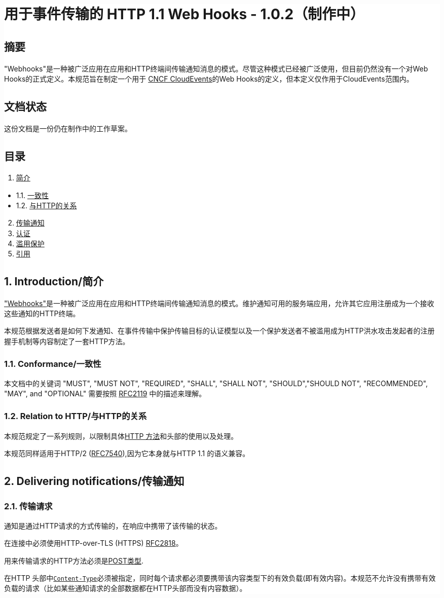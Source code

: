 # 用于事件传输的 HTTP 1.1 Web Hooks - 1.0.2（制作中）

## 摘要

"Webhooks"是一种被广泛应用在应用和HTTP终端间传输通知消息的模式。尽管这种模式已经被广泛使用，但目前仍然没有一个对Web Hooks的正式定义。本规范旨在制定一个用于 [CNCF CloudEvents][ce]的Web Hooks的定义，但本定义仅作用于CloudEvents范围内。

## 文档状态

这份文档是一份仍在制作中的工作草案。

## 目录

1. [简介](#1-introduction)

- 1.1. [一致性](#11-conformance)
- 1.2. [与HTTP的关系](#12-relation-to-httphttp)

2. [传输通知](#2-delivering-notifications)
3. [认证](#3-authorization)
4. [滥用保护](#4-abuse-protection)
5. [引用](#5-references)

## 1. Introduction/简介

["Webhooks"][webhooks]是一种被广泛应用在应用和HTTP终端间传输通知消息的模式。维护通知可用的服务端应用，允许其它应用注册成为一个接收这些通知的HTTP终端。

本规范根据发送者是如何下发通知、在事件传输中保护传输目标的认证模型以及一个保护发送者不被滥用成为HTTP洪水攻击发起者的注册握手机制等内容制定了一套HTTP方法。

### 1.1. Conformance/一致性

本文档中的关键词 "MUST", "MUST NOT", "REQUIRED", "SHALL", "SHALL NOT", "SHOULD","SHOULD NOT", "RECOMMENDED", "MAY", and "OPTIONAL" 需要按照 [RFC2119][rfc2119] 中的描述来理解。

### 1.2. Relation to HTTP/与HTTP的关系

本规范规定了一系列规则，以限制具体[HTTP 方法][rfc7231-section-4]和头部的使用以及处理。

本规范同样适用于HTTP/2 ([RFC7540][rfc7540]),因为它本身就与HTTP 1.1 的语义兼容。

## 2. Delivering notifications/传输通知

### 2.1. 传输请求

通知是通过HTTP请求的方式传输的，在响应中携带了该传输的状态。

在连接中必须使用HTTP-over-TLS (HTTPS) [RFC2818][rfc2818]。

用来传输请求的HTTP方法必须是[POST类型][post].

在HTTP 头部中[`Content-Type`][content-type]必须被指定，同时每个请求都必须要携带该内容类型下的有效负载(即有效内容)。本规范不允许没有携带有效负载的请求（比如某些通知请求的全部数据都在HTTP头部而没有内容数据）。


[ce]: spec.md
[webhooks]: https://progrium.github.io/blog/2007/05/03/web-hooks-to-revolutionize-the-web/index.html
[content-type]: https://tools.ietf.org/html/rfc7231#section-3.1.1.5
[retry-after]: https://tools.ietf.org/html/rfc7231#section-7.1.3
[authorization]: https://tools.ietf.org/html/rfc7235#section-4.2
[allow]: https://tools.ietf.org/html/rfc7231#section-7.4.1
[post]: https://tools.ietf.org/html/rfc7231#section-4.3.3
[options]: https://tools.ietf.org/html/rfc7231#section-4.3.7
[3xx]: https://tools.ietf.org/html/rfc7231#section-6.4
[200]: https://tools.ietf.org/html/rfc7231#section-6.3.1
[201]: https://tools.ietf.org/html/rfc7231#section-6.3.2
[202]: https://tools.ietf.org/html/rfc7231#section-6.3.3
[204]: https://tools.ietf.org/html/rfc7231#section-6.3.5
[410]: https://tools.ietf.org/html/rfc7231#section-6.5.9
[415]: https://tools.ietf.org/html/rfc7231#section-6.5.13
[429]: https://tools.ietf.org/html/rfc6585#section-4
[bearer]: https://tools.ietf.org/html/rfc6750#section-2.1
[rfc2119]: https://tools.ietf.org/html/rfc2119
[rfc3986]: https://tools.ietf.org/html/rfc3986
[rfc2818]: https://tools.ietf.org/html/rfc2818
[rfc6585]: https://tools.ietf.org/html/rfc6585
[rfc6750]: https://tools.ietf.org/html/rfc6750
[rfc7159]: https://tools.ietf.org/html/rfc7159
[rfc7230]: https://tools.ietf.org/html/rfc7230
[rfc7230-section-3]: https://tools.ietf.org/html/rfc7230#section-3
[rfc7231-section-4]: https://tools.ietf.org/html/rfc7231#section-4
[rfc7230-section-5-1]: https://tools.ietf.org/html/rfc7230#section-5.1
[rfc7231]: https://tools.ietf.org/html/rfc7231
[rfc7235]: https://tools.ietf.org/html/rfc7235
[rfc7540]: https://tools.ietf.org/html/rfc7540
